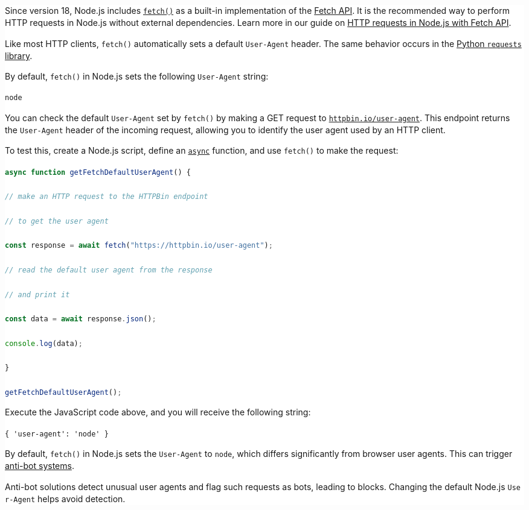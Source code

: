 Since version 18, Node.js includes [`fetch()`](https://nodejs.org/dist/latest/docs/api/globals.html) as a built-in implementation of the [Fetch API](https://developer.mozilla.org/en-US/docs/Web/API/Fetch_API). It is the recommended way to perform HTTP requests in Node.js without external dependencies. Learn more in our guide on [HTTP requests in Node.js with Fetch API](/blog/how-tos/fetch-api-nodejs).

Like most HTTP clients, `fetch()` automatically sets a default `User-Agent` header. The same behavior occurs in the [Python `requests` library](/faqs/python-requests/what-is-python-requests).

By default, `fetch()` in Node.js sets the following `User-Agent` string:

```
node
```

You can check the default `User-Agent` set by `fetch()` by making a GET request to [`httpbin.io/user-agent`](https://httpbin.io/user-agent). This endpoint returns the `User-Agent` header of the incoming request, allowing you to identify the user agent used by an HTTP client.

To test this, create a Node.js script, define an [`async`](https://developer.mozilla.org/en-US/docs/Web/JavaScript/Reference/Statements/async_function) function, and use `fetch()` to make the request:

```js
async function getFetchDefaultUserAgent() {

// make an HTTP request to the HTTPBin endpoint

// to get the user agent

const response = await fetch("https://httpbin.io/user-agent");

// read the default user agent from the response

// and print it

const data = await response.json();

console.log(data);

}

getFetchDefaultUserAgent();
```

Execute the JavaScript code above, and you will receive the following string:

```
{ 'user-agent': 'node' }
```

By default, `fetch()` in Node.js sets the `User-Agent` to `node`, which differs significantly from browser user agents. This can trigger [anti-bot systems](/webinar/bot-detection).

Anti-bot solutions detect unusual user agents and flag such requests as bots, leading to blocks. Changing the default Node.js `User-Agent` helps avoid detection.
